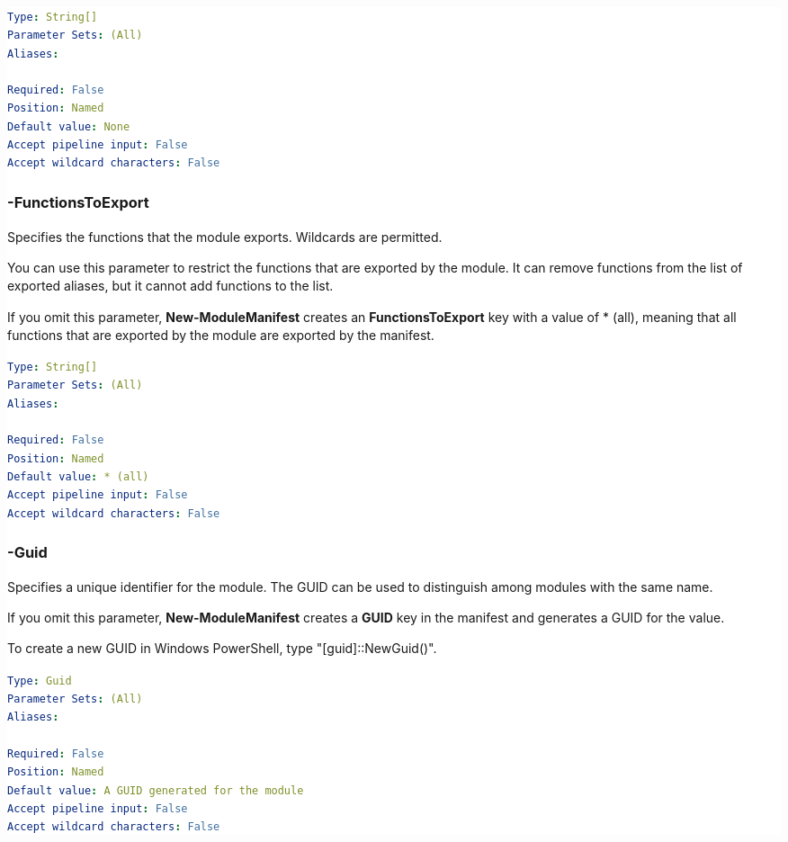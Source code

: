 ```yaml
Type: String[]
Parameter Sets: (All)
Aliases:

Required: False
Position: Named
Default value: None
Accept pipeline input: False
Accept wildcard characters: False
```

### -FunctionsToExport
Specifies the functions that the module exports.
Wildcards are permitted.

You can use this parameter to restrict the functions that are exported by the module.
It can remove functions from the list of exported aliases, but it cannot add functions to the list.

If you omit this parameter, **New-ModuleManifest** creates an **FunctionsToExport** key with a value of * (all), meaning that all functions that are exported by the module are exported by the manifest.

```yaml
Type: String[]
Parameter Sets: (All)
Aliases:

Required: False
Position: Named
Default value: * (all)
Accept pipeline input: False
Accept wildcard characters: False
```

### -Guid
Specifies a unique identifier for the module.
The GUID can be used to distinguish among modules with the same name.

If you omit this parameter, **New-ModuleManifest** creates a **GUID** key in the manifest and generates a GUID for the value.

To create a new GUID in Windows PowerShell, type "\[guid\]::NewGuid()".

```yaml
Type: Guid
Parameter Sets: (All)
Aliases:

Required: False
Position: Named
Default value: A GUID generated for the module
Accept pipeline input: False
Accept wildcard characters: False
```
